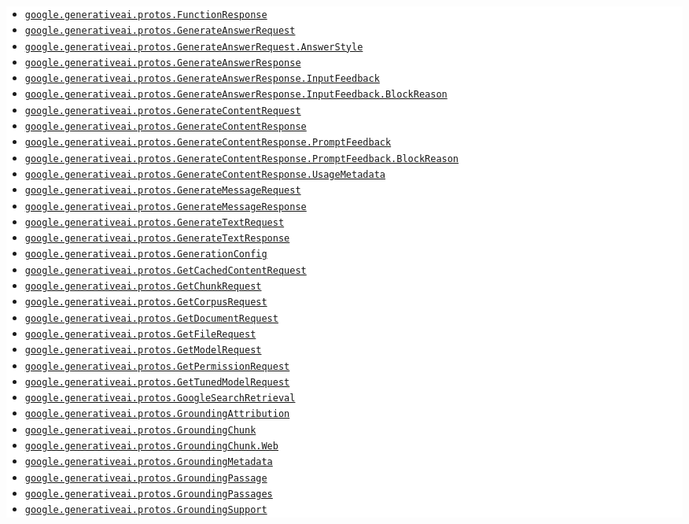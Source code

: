 *  <a href="../google/generativeai/protos/FunctionResponse.md"><code>google.generativeai.protos.FunctionResponse</code></a>
*  <a href="../google/generativeai/protos/GenerateAnswerRequest.md"><code>google.generativeai.protos.GenerateAnswerRequest</code></a>
*  <a href="../google/generativeai/protos/GenerateAnswerRequest/AnswerStyle.md"><code>google.generativeai.protos.GenerateAnswerRequest.AnswerStyle</code></a>
*  <a href="../google/generativeai/protos/GenerateAnswerResponse.md"><code>google.generativeai.protos.GenerateAnswerResponse</code></a>
*  <a href="../google/generativeai/protos/GenerateAnswerResponse/InputFeedback.md"><code>google.generativeai.protos.GenerateAnswerResponse.InputFeedback</code></a>
*  <a href="../google/generativeai/protos/GenerateAnswerResponse/InputFeedback/BlockReason.md"><code>google.generativeai.protos.GenerateAnswerResponse.InputFeedback.BlockReason</code></a>
*  <a href="../google/generativeai/protos/GenerateContentRequest.md"><code>google.generativeai.protos.GenerateContentRequest</code></a>
*  <a href="../google/generativeai/protos/GenerateContentResponse.md"><code>google.generativeai.protos.GenerateContentResponse</code></a>
*  <a href="../google/generativeai/protos/GenerateContentResponse/PromptFeedback.md"><code>google.generativeai.protos.GenerateContentResponse.PromptFeedback</code></a>
*  <a href="../google/generativeai/protos/GenerateContentResponse/PromptFeedback/BlockReason.md"><code>google.generativeai.protos.GenerateContentResponse.PromptFeedback.BlockReason</code></a>
*  <a href="../google/generativeai/protos/GenerateContentResponse/UsageMetadata.md"><code>google.generativeai.protos.GenerateContentResponse.UsageMetadata</code></a>
*  <a href="../google/generativeai/protos/GenerateMessageRequest.md"><code>google.generativeai.protos.GenerateMessageRequest</code></a>
*  <a href="../google/generativeai/protos/GenerateMessageResponse.md"><code>google.generativeai.protos.GenerateMessageResponse</code></a>
*  <a href="../google/generativeai/protos/GenerateTextRequest.md"><code>google.generativeai.protos.GenerateTextRequest</code></a>
*  <a href="../google/generativeai/protos/GenerateTextResponse.md"><code>google.generativeai.protos.GenerateTextResponse</code></a>
*  <a href="../google/generativeai/protos/GenerationConfig.md"><code>google.generativeai.protos.GenerationConfig</code></a>
*  <a href="../google/generativeai/protos/GetCachedContentRequest.md"><code>google.generativeai.protos.GetCachedContentRequest</code></a>
*  <a href="../google/generativeai/protos/GetChunkRequest.md"><code>google.generativeai.protos.GetChunkRequest</code></a>
*  <a href="../google/generativeai/protos/GetCorpusRequest.md"><code>google.generativeai.protos.GetCorpusRequest</code></a>
*  <a href="../google/generativeai/protos/GetDocumentRequest.md"><code>google.generativeai.protos.GetDocumentRequest</code></a>
*  <a href="../google/generativeai/protos/GetFileRequest.md"><code>google.generativeai.protos.GetFileRequest</code></a>
*  <a href="../google/generativeai/protos/GetModelRequest.md"><code>google.generativeai.protos.GetModelRequest</code></a>
*  <a href="../google/generativeai/protos/GetPermissionRequest.md"><code>google.generativeai.protos.GetPermissionRequest</code></a>
*  <a href="../google/generativeai/protos/GetTunedModelRequest.md"><code>google.generativeai.protos.GetTunedModelRequest</code></a>
*  <a href="../google/generativeai/protos/GoogleSearchRetrieval.md"><code>google.generativeai.protos.GoogleSearchRetrieval</code></a>
*  <a href="../google/generativeai/protos/GroundingAttribution.md"><code>google.generativeai.protos.GroundingAttribution</code></a>
*  <a href="../google/generativeai/protos/GroundingChunk.md"><code>google.generativeai.protos.GroundingChunk</code></a>
*  <a href="../google/generativeai/protos/GroundingChunk/Web.md"><code>google.generativeai.protos.GroundingChunk.Web</code></a>
*  <a href="../google/generativeai/protos/GroundingMetadata.md"><code>google.generativeai.protos.GroundingMetadata</code></a>
*  <a href="../google/generativeai/protos/GroundingPassage.md"><code>google.generativeai.protos.GroundingPassage</code></a>
*  <a href="../google/generativeai/protos/GroundingPassages.md"><code>google.generativeai.protos.GroundingPassages</code></a>
*  <a href="../google/generativeai/protos/GroundingSupport.md"><code>google.generativeai.protos.GroundingSupport</code></a>